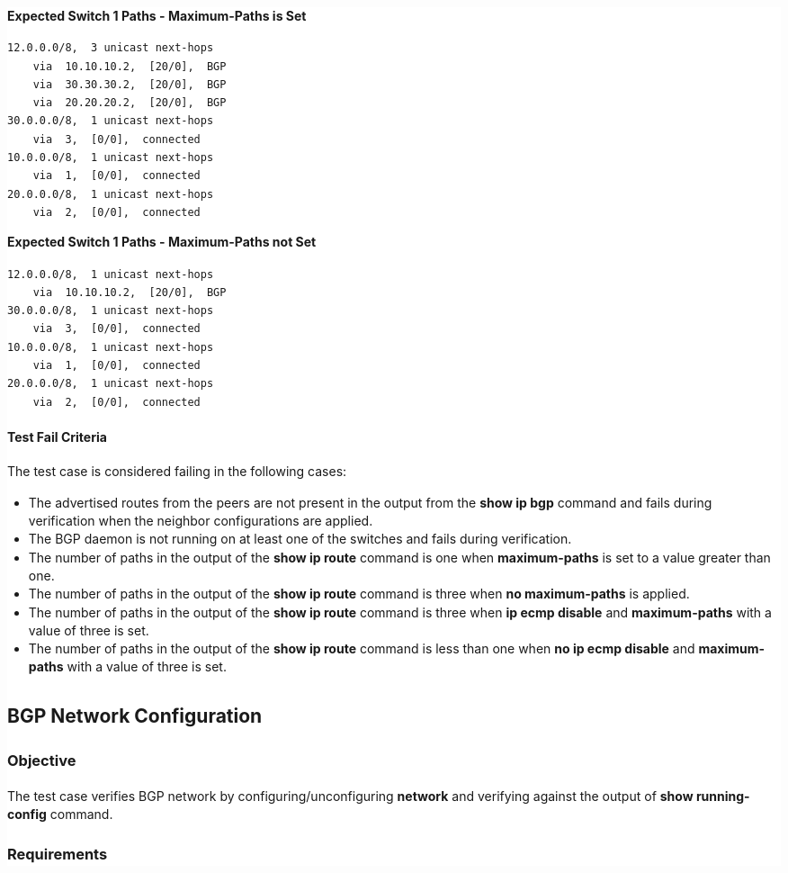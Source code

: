 **Expected Switch 1 Paths - Maximum-Paths is Set**

```
12.0.0.0/8,  3 unicast next-hops
    via  10.10.10.2,  [20/0],  BGP
    via  30.30.30.2,  [20/0],  BGP
    via  20.20.20.2,  [20/0],  BGP
30.0.0.0/8,  1 unicast next-hops
    via  3,  [0/0],  connected
10.0.0.0/8,  1 unicast next-hops
    via  1,  [0/0],  connected
20.0.0.0/8,  1 unicast next-hops
    via  2,  [0/0],  connected
```

**Expected Switch 1 Paths - Maximum-Paths not Set**

```
12.0.0.0/8,  1 unicast next-hops
    via  10.10.10.2,  [20/0],  BGP
30.0.0.0/8,  1 unicast next-hops
    via  3,  [0/0],  connected
10.0.0.0/8,  1 unicast next-hops
    via  1,  [0/0],  connected
20.0.0.0/8,  1 unicast next-hops
    via  2,  [0/0],  connected
```

#### Test Fail Criteria ####
The test case is considered failing in the following cases:

- The advertised routes from the peers are not present in the output from the **show ip bgp** command and fails during verification when the neighbor configurations are applied.
- The BGP daemon is not running on at least one of the switches and fails during verification.
- The number of paths in the output of the **show ip route** command is one when **maximum-paths** is set to a value greater than one.
- The number of paths in the output of the **show ip route** command is three when **no maximum-paths** is applied.
- The number of paths in the output of the **show ip route** command is three when **ip ecmp disable** and **maximum-paths** with a value of three is set.
- The number of paths in the output of the **show ip route** command is less than one when **no ip ecmp disable** and **maximum-paths** with a value of three is set.





## BGP Network Configuration ##
### Objective ###
The test case verifies BGP network by configuring/unconfiguring **network** and verifying against the output of **show running-config** command.

### Requirements ###
